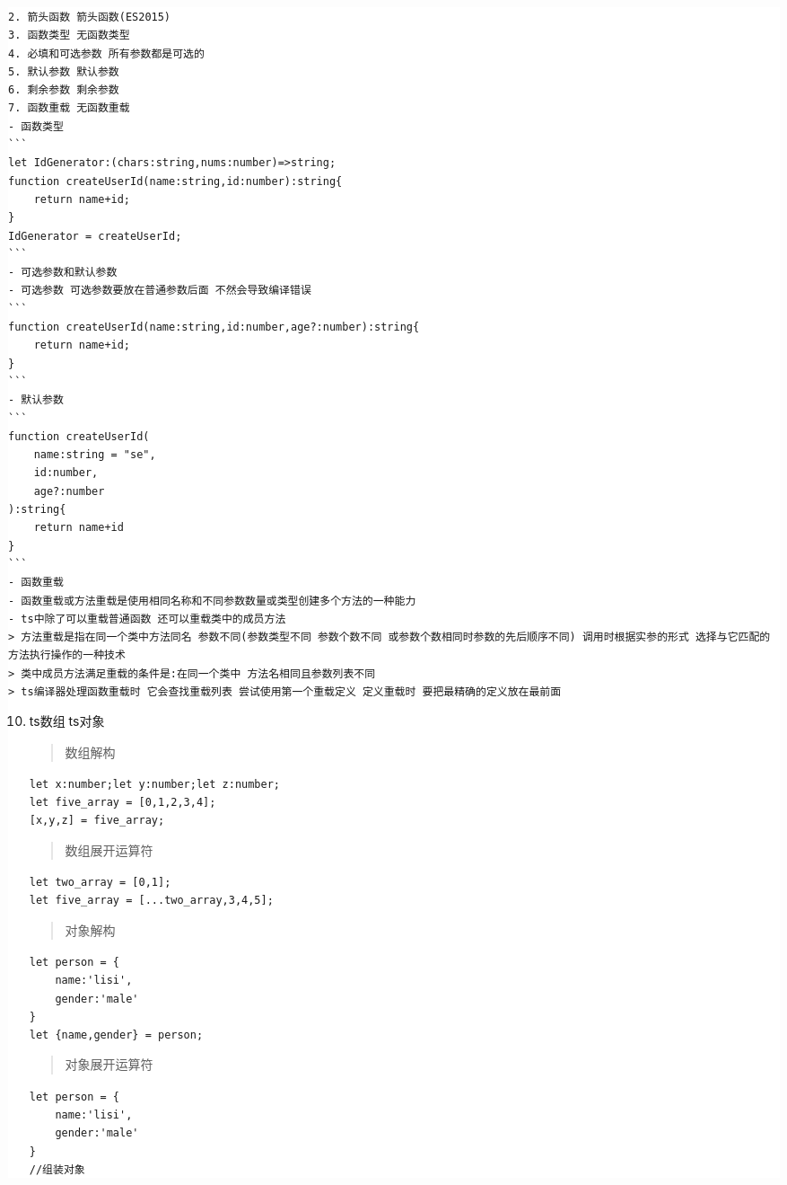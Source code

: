     2. 箭头函数 箭头函数(ES2015)
    3. 函数类型 无函数类型
    4. 必填和可选参数 所有参数都是可选的
    5. 默认参数 默认参数
    6. 剩余参数 剩余参数
    7. 函数重载 无函数重载
    - 函数类型
    ```
    let IdGenerator:(chars:string,nums:number)=>string;
    function createUserId(name:string,id:number):string{
        return name+id;
    }
    IdGenerator = createUserId;
    ```
    - 可选参数和默认参数
    - 可选参数 可选参数要放在普通参数后面 不然会导致编译错误
    ```
    function createUserId(name:string,id:number,age?:number):string{
        return name+id;
    }
    ```
    - 默认参数
    ```
    function createUserId(
        name:string = "se",
        id:number,
        age?:number
    ):string{
        return name+id
    }
    ```
    - 函数重载
    - 函数重载或方法重载是使用相同名称和不同参数数量或类型创建多个方法的一种能力
    - ts中除了可以重载普通函数 还可以重载类中的成员方法
    > 方法重载是指在同一个类中方法同名 参数不同(参数类型不同 参数个数不同 或参数个数相同时参数的先后顺序不同) 调用时根据实参的形式 选择与它匹配的方法执行操作的一种技术 
    > 类中成员方法满足重载的条件是:在同一个类中 方法名相同且参数列表不同
    > ts编译器处理函数重载时 它会查找重载列表 尝试使用第一个重载定义 定义重载时 要把最精确的定义放在最前面
10. ts数组 ts对象
    > 数组解构
    ```
    let x:number;let y:number;let z:number;
    let five_array = [0,1,2,3,4];
    [x,y,z] = five_array;
    ```
    > 数组展开运算符
    ```
    let two_array = [0,1];
    let five_array = [...two_array,3,4,5];
    ```
    > 对象解构
    ```
    let person = {
        name:'lisi',
        gender:'male'
    }
    let {name,gender} = person;
    ```
    > 对象展开运算符
    ```
    let person = {
        name:'lisi',
        gender:'male'
    }
    //组装对象